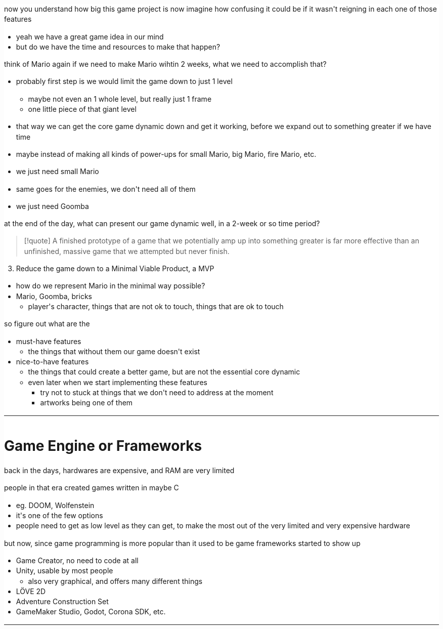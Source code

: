 now you understand how big this game project is
now imagine how confusing it could be if it wasn't reigning in each one of those features
* yeah we have a great game idea in our mind
* but do we have the time and resources to make that happen?

think of Mario again
if we need to make Mario wihtin 2 weeks, what we need to accomplish that?

* probably first step is we would limit the game down to just 1 level
	* maybe not even an 1 whole level, but really just 1 frame
	* one little piece of that giant level
* that way we can get the core game dynamic down and get it working, before we expand out to something greater if we have time

* maybe instead of making all kinds of power-ups for small Mario, big Mario, fire Mario, etc.
* we just need small Mario

* same goes for the enemies, we don't need all of them
* we just need Goomba

at the end of the day,
what can present our game dynamic well, in a 2-week or so time period?

> [!quote]
> A finished prototype of a game that we potentially amp up into something greater is far more effective than an unfinished, massive game that we attempted but never finish.


3. Reduce the game down to a Minimal Viable Product, a MVP

* how do we represent Mario in the minimal way possible?
* Mario, Goomba, bricks
	* player's character, things that are not ok to touch, things that are ok to touch

so figure out what are the
* must-have features
	* the things that without them our game doesn't exist
* nice-to-have features
	* the things that could create a better game, but are not the essential core dynamic
	* even later when we start implementing these features
		* try not to stuck at things that we don't need to address at the moment
		* artworks being one of them
___

# Game Engine or Frameworks

back in the days,
hardwares are expensive, and RAM are very limited

people in that era created games written in maybe C
* eg. DOOM, Wolfenstein
* it's one of the few options
* people need to get as low level as they can get, to make the most out of the very limited and very expensive hardware

but now, since game programming is more popular than it used to be
game frameworks started to show up
* Game Creator, no need to code at all
* Unity, usable by most people
	* also very graphical, and offers many different things
* LÖVE 2D
* Adventure Construction Set
* GameMaker Studio, Godot, Corona SDK, etc.
___
